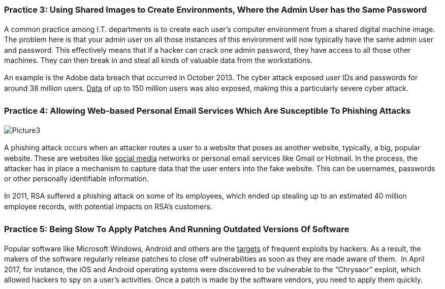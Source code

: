 <h3 style="text-align: left;">
  <b>Practice 3: Using Shared Images to Create Environments, Where the Admin User has the Same Password</b>
</h3>

<p style="text-align: left;">
  <span style="font-weight: 400;">A common practice among I.T. departments is to create each user’s computer environment from a shared digital machine image. The problem here is that your admin user on all those instances of this environment will now typically have the </span><span style="font-weight: 400;">same admin user and password</span><span style="font-weight: 400;">. This effectively means that if a hacker can crack one admin password, they have access to all those other machines. They can then break in and steal all kinds of valuable data from the workstations. </span>
</p>

<p style="text-align: left;">
  <span style="font-weight: 400;">An example is the </span><span style="font-weight: 400;">Adobe data breach</span><span style="font-weight: 400;"> that occurred in October 2013. The cyber attack exposed user IDs and passwords for around 38 million users. <a href="/blog/businesses-running-outdated-operating-systems-taking-huge-risk-data-breaches/" target="_blank" rel="noopener noreferrer">Data</a> of up to 150 million users was also exposed, making this a particularly severe cyber attack.  </span>
</p>

<h3 style="text-align: left;">
  <b>Practice 4: Allowing Web-based Personal Email Services Which Are Susceptible To Phishing Attacks</b>
</h3>

<img class="alignnone wp-image-315" src="/assets/xPicture3.jpg" alt="Picture3" width="700" height="467" />

<p style="text-align: left;">
  <span style="font-weight: 400;">A </span><span style="font-weight: 400;">phishing attack</span><span style="font-weight: 400;"> occurs when an attacker routes a user to a website that poses as another website, typically, a big, popular website. These are websites like <a href="/blog/10-instagram-marketing-tips-for-brands-and-social-media-managers/" target="_blank" rel="noopener noreferrer">social media</a> networks or personal email services like Gmail or Hotmail. In the process, the attacker has in place a mechanism to capture data that the user enters into the fake website. This can be usernames, passwords or other personally identifiable information. </span>
</p>

<p style="text-align: left;">
  <span style="font-weight: 400;">In 2011, RSA </span><span style="font-weight: 400;">suffered a phishing attack</span><span style="font-weight: 400;"> on some of its employees, which ended up stealing up to an estimated 40 million employee records, with potential impacts on RSA’s customers.</span>
</p>

<h3 style="text-align: left;">
  <b>Practice 5: Being Slow To Apply Patches And Running Outdated Versions Of Software </b>
</h3>

<p style="text-align: left;">
  <span style="font-weight: 400;">Popular software like Microsoft Windows, Android and others are the <a href="/blog/am-i-a-target-for-online-price-discrimination/" target="_blank" rel="noopener noreferrer">targets</a> of frequent exploits by hackers. As a result, the makers of the software regularly release patches to close off vulnerabilities as soon as they are made aware of them.  In April 2017, for instance, the iOS and Android operating systems were </span><span style="font-weight: 400;">discovered to be vulnerable</span><span style="font-weight: 400;"> to the “Chrysaor” exploit, which allowed hackers to spy on a user’s activities. Once a patch is made by the software vendors, you need to apply them quickly.</span>
</p>
